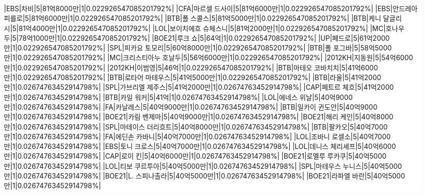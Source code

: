 |EBS|차비|5|81억8000만|1|0.022926547085201792%|
|CFA|마르셀 드사이|5|81억6000만|1|0.022926547085201792%|
|EBS|안드레아 피를로|5|81억6000만|1|0.022926547085201792%|
|BTB|폴 스콜스|5|81억5000만|1|0.022926547085201792%|
|BTB|케니 달글리시|5|81억4000만|1|0.022926547085201792%|
|LOL|보이치에흐 슈체스니|5|81억2000만|1|0.022926547085201792%|
|MC|호나우두|5|78억1000만|1|0.022926547085201792%|
|BOE21|루크 쇼|5|64억|1|0.022926547085201792%|
|UP|페드로|5|61억2000만|1|0.022926547085201792%|
|SPL|피카요 토모리|5|60억8000만|1|0.022926547085201792%|
|BTB|폴 포그바|5|58억5000만|1|0.022926547085201792%|
|MC|크리스티아누 호날두|5|56억6000만|1|0.022926547085201792%|
|2012KH|지동원|5|54억6000만|1|0.022926547085201792%|
|2012KH|이범영|5|46억|1|0.022926547085201792%|
|BTB|마테오 코바치치|5|41억6000만|1|0.022926547085201792%|
|BTB|로타어 마테우스|5|41억5000만|1|0.022926547085201792%|
|BTB|라울|5|41억2000만|1|0.02674763452914798%|
|SPL|가브리엘 제주스|5|41억2000만|1|0.02674763452914798%|
|CAP|페트르 체흐|5|41억2000만|1|0.02674763452914798%|
|BTB|카일 워커|5|41억|1|0.02674763452914798%|
|LOL|에네스 위날|5|40억9000만|1|0.02674763452914798%|
|FA|카날레스|5|40억9000만|1|0.02674763452914798%|
|BTB|일카이 귄도안|5|40억9000만|1|0.02674763452914798%|
|BOE21|카림 벤제마|5|40억9000만|1|0.02674763452914798%|
|BOE21|해리 케인|5|40억8000만|1|0.02674763452914798%|
|SPL|마테이스 더리흐트|5|40억8000만|1|0.02674763452914798%|
|BTB|팔카오|5|40억7000만|1|0.02674763452914798%|
|FA|에딘손 카바니|5|40억7000만|1|0.02674763452914798%|
|LOL|조바니 로셀소|5|40억7000만|1|0.02674763452914798%|
|EBS|토니 크로스|5|40억7000만|1|0.02674763452914798%|
|LOL|데니스 체리셰프|5|40억6000만|1|0.02674763452914798%|
|CAP|로이 킨|5|40억6000만|1|0.02674763452914798%|
|BOE21|로멜루 루카쿠|5|40억5000만|1|0.02674763452914798%|
|LOL|티보 쿠르투아|5|40억5000만|1|0.02674763452914798%|
|SPL|마테우스 누니스|5|40억5000만|1|0.02674763452914798%|
|BOE21|L. 스피나촐라|5|40억5000만|1|0.02674763452914798%|
|BOE21|라파엘 바란|5|40억5000만|1|0.02674763452914798%|